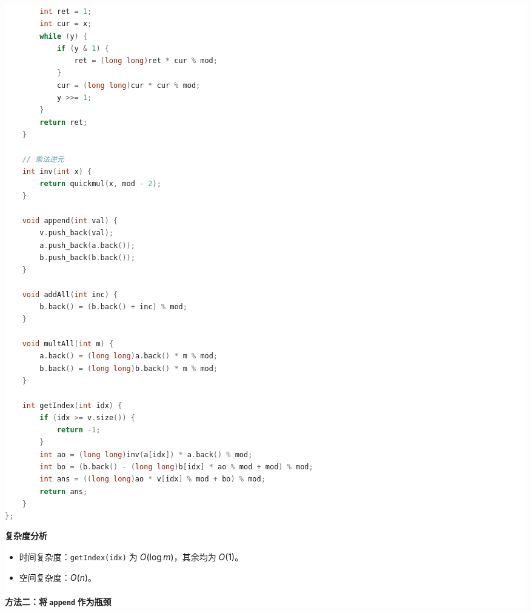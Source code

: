 ```C++ [sol1-C++]
        int ret = 1;
        int cur = x;
        while (y) {
            if (y & 1) {
                ret = (long long)ret * cur % mod;
            }
            cur = (long long)cur * cur % mod;
            y >>= 1;
        }
        return ret;
    }
    
    // 乘法逆元
    int inv(int x) {
        return quickmul(x, mod - 2);
    }
    
    void append(int val) {
        v.push_back(val);
        a.push_back(a.back());
        b.push_back(b.back());
    }
    
    void addAll(int inc) {
        b.back() = (b.back() + inc) % mod;
    }
    
    void multAll(int m) {
        a.back() = (long long)a.back() * m % mod;
        b.back() = (long long)b.back() * m % mod;
    }
    
    int getIndex(int idx) {
        if (idx >= v.size()) {
            return -1;
        }
        int ao = (long long)inv(a[idx]) * a.back() % mod;
        int bo = (b.back() - (long long)b[idx] * ao % mod + mod) % mod;
        int ans = ((long long)ao * v[idx] % mod + bo) % mod;
        return ans;
    }
};
```

**复杂度分析**

- 时间复杂度：`getIndex(idx)` 为 $O(\log m)$，其余均为 $O(1)$。

- 空间复杂度：$O(n)$。


#### 方法二：将 `append` 作为瓶颈
